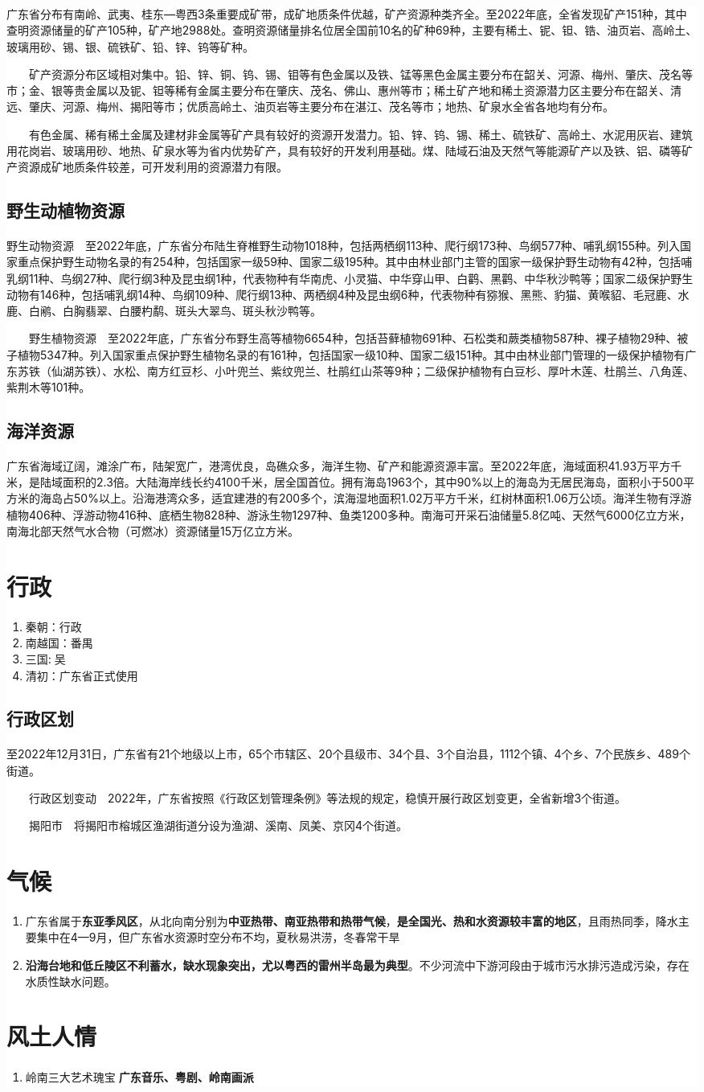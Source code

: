 广东省分布有南岭、武夷、桂东—粤西3条重要成矿带，成矿地质条件优越，矿产资源种类齐全。至2022年底，全省发现矿产151种，其中查明资源储量的矿产105种，矿产地2988处。查明资源储量排名位居全国前10名的矿种69种，主要有稀土、铌、钽、锆、油页岩、高岭土、玻璃用砂、锡、银、硫铁矿、铅、锌、钨等矿种。

　　矿产资源分布区域相对集中。铅、锌、铜、钨、锡、钼等有色金属以及铁、锰等黑色金属主要分布在韶关、河源、梅州、肇庆、茂名等市；金、银等贵金属以及铌、钽等稀有金属主要分布在肇庆、茂名、佛山、惠州等市；稀土矿产地和稀土资源潜力区主要分布在韶关、清远、肇庆、河源、梅州、揭阳等市；优质高岭土、油页岩等主要分布在湛江、茂名等市；地热、矿泉水全省各地均有分布。

　　有色金属、稀有稀土金属及建材非金属等矿产具有较好的资源开发潜力。铅、锌、钨、锡、稀土、硫铁矿、高岭土、水泥用灰岩、建筑用花岗岩、玻璃用砂、地热、矿泉水等为省内优势矿产，具有较好的开发利用基础。煤、陆域石油及天然气等能源矿产以及铁、铝、磷等矿产资源成矿地质条件较差，可开发利用的资源潜力有限。

## 野生动植物资源

野生动物资源　至2022年底，广东省分布陆生脊椎野生动物1018种，包括两栖纲113种、爬行纲173种、鸟纲577种、哺乳纲155种。列入国家重点保护野生动物名录的有254种，包括国家一级59种、国家二级195种。其中由林业部门主管的国家一级保护野生动物有42种，包括哺乳纲11种、鸟纲27种、爬行纲3种及昆虫纲1种，代表物种有华南虎、小灵猫、中华穿山甲、白鹳、黑鹳、中华秋沙鸭等；国家二级保护野生动物有146种，包括哺乳纲14种、鸟纲109种、爬行纲13种、两栖纲4种及昆虫纲6种，代表物种有猕猴、黑熊、豹猫、黄喉貂、毛冠鹿、水鹿、白鹇、白胸翡翠、白腰杓鹬、斑头大翠鸟、斑头秋沙鸭等。

　　野生植物资源　至2022年底，广东省分布野生高等植物6654种，包括苔藓植物691种、石松类和蕨类植物587种、裸子植物29种、被子植物5347种。列入国家重点保护野生植物名录的有161种，包括国家一级10种、国家二级151种。其中由林业部门管理的一级保护植物有广东苏铁（仙湖苏铁）、水松、南方红豆杉、小叶兜兰、紫纹兜兰、杜鹃红山茶等9种；二级保护植物有白豆杉、厚叶木莲、杜鹃兰、八角莲、紫荆木等101种。

## 海洋资源

广东省海域辽阔，滩涂广布，陆架宽广，港湾优良，岛礁众多，海洋生物、矿产和能源资源丰富。至2022年底，海域面积41.93万平方千米，是陆域面积的2.3倍。大陆海岸线长约4100千米，居全国首位。拥有海岛1963个，其中90%以上的海岛为无居民海岛，面积小于500平方米的海岛占50%以上。沿海港湾众多，适宜建港的有200多个，滨海湿地面积1.02万平方千米，红树林面积1.06万公顷。海洋生物有浮游植物406种、浮游动物416种、底栖生物828种、游泳生物1297种、鱼类1200多种。南海可开采石油储量5.8亿吨、天然气6000亿立方米，南海北部天然气水合物（可燃冰）资源储量15万亿立方米。

# 行政

1. 秦朝：行政
2. 南越国：番禺
3. 三国: 吴
4. 清初：广东省正式使用

## 行政区划

至2022年12月31日，广东省有21个地级以上市，65个市辖区、20个县级市、34个县、3个自治县，1112个镇、4个乡、7个民族乡、489个街道。

　　行政区划变动　2022年，广东省按照《行政区划管理条例》等法规的规定，稳慎开展行政区划变更，全省新增3个街道。

　　揭阳市　将揭阳市榕城区渔湖街道分设为渔湖、溪南、凤美、京冈4个街道。



# 气候

1.  广东省属于**东亚季风区**，从北向南分别为**中亚热带、南亚热带和热带气候**，**是全国光、热和水资源较丰富的地区**，且雨热同季，降水主要集中在4—9月，但广东省水资源时空分布不均，夏秋易洪涝，冬春常干旱 

2.  **沿海台地和低丘陵区不利蓄水，缺水现象突出，尤以粤西的雷州半岛最为典型**。不少河流中下游河段由于城市污水排污造成污染，存在水质性缺水问题。 

# 风土人情

1. 岭南三大艺术瑰宝
   **广东音乐、粤剧、岭南画派**
